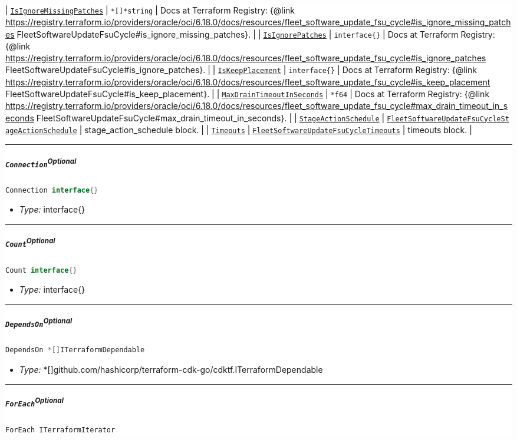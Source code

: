 | <code><a href="#rhizo-co-terraform-provider-oci.fleetSoftwareUpdateFsuCycle.FleetSoftwareUpdateFsuCycleConfig.property.isIgnoreMissingPatches">IsIgnoreMissingPatches</a></code> | <code>*[]*string</code> | Docs at Terraform Registry: {@link https://registry.terraform.io/providers/oracle/oci/6.18.0/docs/resources/fleet_software_update_fsu_cycle#is_ignore_missing_patches FleetSoftwareUpdateFsuCycle#is_ignore_missing_patches}. |
| <code><a href="#rhizo-co-terraform-provider-oci.fleetSoftwareUpdateFsuCycle.FleetSoftwareUpdateFsuCycleConfig.property.isIgnorePatches">IsIgnorePatches</a></code> | <code>interface{}</code> | Docs at Terraform Registry: {@link https://registry.terraform.io/providers/oracle/oci/6.18.0/docs/resources/fleet_software_update_fsu_cycle#is_ignore_patches FleetSoftwareUpdateFsuCycle#is_ignore_patches}. |
| <code><a href="#rhizo-co-terraform-provider-oci.fleetSoftwareUpdateFsuCycle.FleetSoftwareUpdateFsuCycleConfig.property.isKeepPlacement">IsKeepPlacement</a></code> | <code>interface{}</code> | Docs at Terraform Registry: {@link https://registry.terraform.io/providers/oracle/oci/6.18.0/docs/resources/fleet_software_update_fsu_cycle#is_keep_placement FleetSoftwareUpdateFsuCycle#is_keep_placement}. |
| <code><a href="#rhizo-co-terraform-provider-oci.fleetSoftwareUpdateFsuCycle.FleetSoftwareUpdateFsuCycleConfig.property.maxDrainTimeoutInSeconds">MaxDrainTimeoutInSeconds</a></code> | <code>*f64</code> | Docs at Terraform Registry: {@link https://registry.terraform.io/providers/oracle/oci/6.18.0/docs/resources/fleet_software_update_fsu_cycle#max_drain_timeout_in_seconds FleetSoftwareUpdateFsuCycle#max_drain_timeout_in_seconds}. |
| <code><a href="#rhizo-co-terraform-provider-oci.fleetSoftwareUpdateFsuCycle.FleetSoftwareUpdateFsuCycleConfig.property.stageActionSchedule">StageActionSchedule</a></code> | <code><a href="#rhizo-co-terraform-provider-oci.fleetSoftwareUpdateFsuCycle.FleetSoftwareUpdateFsuCycleStageActionSchedule">FleetSoftwareUpdateFsuCycleStageActionSchedule</a></code> | stage_action_schedule block. |
| <code><a href="#rhizo-co-terraform-provider-oci.fleetSoftwareUpdateFsuCycle.FleetSoftwareUpdateFsuCycleConfig.property.timeouts">Timeouts</a></code> | <code><a href="#rhizo-co-terraform-provider-oci.fleetSoftwareUpdateFsuCycle.FleetSoftwareUpdateFsuCycleTimeouts">FleetSoftwareUpdateFsuCycleTimeouts</a></code> | timeouts block. |

---

##### `Connection`<sup>Optional</sup> <a name="Connection" id="rhizo-co-terraform-provider-oci.fleetSoftwareUpdateFsuCycle.FleetSoftwareUpdateFsuCycleConfig.property.connection"></a>

```go
Connection interface{}
```

- *Type:* interface{}

---

##### `Count`<sup>Optional</sup> <a name="Count" id="rhizo-co-terraform-provider-oci.fleetSoftwareUpdateFsuCycle.FleetSoftwareUpdateFsuCycleConfig.property.count"></a>

```go
Count interface{}
```

- *Type:* interface{}

---

##### `DependsOn`<sup>Optional</sup> <a name="DependsOn" id="rhizo-co-terraform-provider-oci.fleetSoftwareUpdateFsuCycle.FleetSoftwareUpdateFsuCycleConfig.property.dependsOn"></a>

```go
DependsOn *[]ITerraformDependable
```

- *Type:* *[]github.com/hashicorp/terraform-cdk-go/cdktf.ITerraformDependable

---

##### `ForEach`<sup>Optional</sup> <a name="ForEach" id="rhizo-co-terraform-provider-oci.fleetSoftwareUpdateFsuCycle.FleetSoftwareUpdateFsuCycleConfig.property.forEach"></a>

```go
ForEach ITerraformIterator
```

